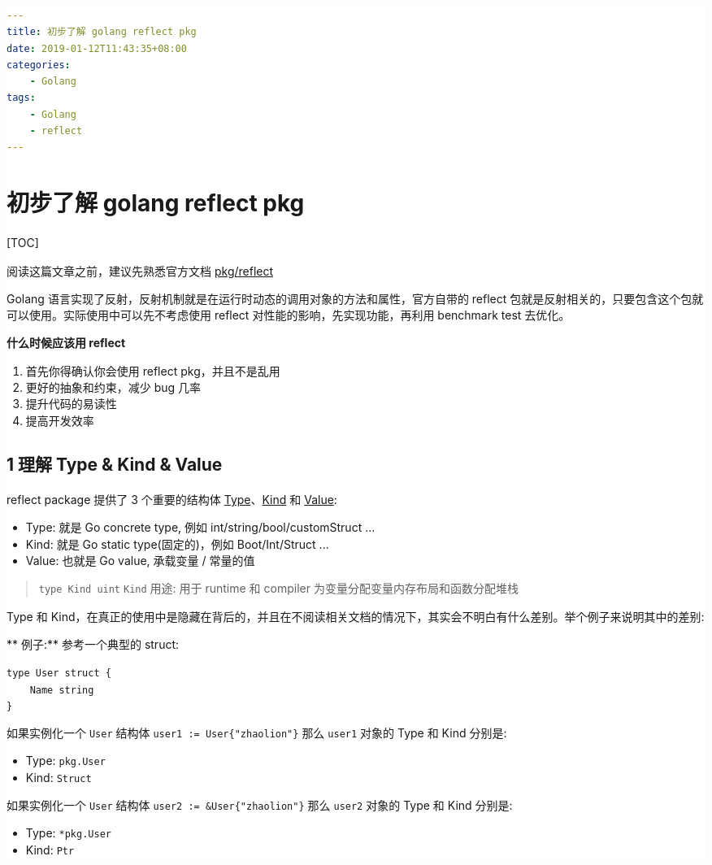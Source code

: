 ```yaml
---
title: 初步了解 golang reflect pkg
date: 2019-01-12T11:43:35+08:00
categories:
    - Golang
tags: 
    - Golang
    - reflect
---
```


# 初步了解 golang reflect pkg
[TOC]

阅读这篇文章之前，建议先熟悉官方文档 [pkg/reflect](https://golang.org/pkg/reflect/)

Golang 语言实现了反射，反射机制就是在运行时动态的调用对象的方法和属性，官方自带的 reflect 包就是反射相关的，只要包含这个包就可以使用。实际使用中可以先不考虑使用 reflect 对性能的影响，先实现功能，再利用 benchmark test 去优化。

**什么时候应该用 reflect**

1. 首先你得确认你会使用 reflect pkg，并且不是乱用
2. 更好的抽象和约束，减少 bug 几率
3. 提升代码的易读性
4. 提高开发效率


## 1 理解 Type & Kind & Value
reflect package 提供了 3 个重要的结构体 [Type](https://golang.org/pkg/reflect/#Type)、[Kind](https://golang.org/pkg/reflect/#Kind) 和 [Value](https://golang.org/pkg/reflect/#Value):
- Type: 就是 Go concrete type, 例如 int/string/bool/customStruct ...
- Kind: 就是 Go static type(固定的)，例如 Boot/Int/Struct ...
- Value: 也就是 Go value, 承载变量 / 常量的值


> `type Kind uint`
> `Kind` 用途: 用于 runtime 和 compiler 为变量分配变量内存布局和函数分配堆栈

Type 和 Kind，在真正的使用中是隐藏在背后的，并且在不阅读相关文档的情况下，其实会不明白有什么差别。举个例子来说明其中的差别:

** 例子:**
参考一个典型的 struct:

```golang
type User struct {
    Name string
}
```

如果实例化一个 `User` 结构体 `user1 := User{"zhaolion"}` 那么 `user1` 对象的 Type 和 Kind 分别是:
- Type: `pkg.User`
- Kind: `Struct`

如果实例化一个 `User` 结构体 `user2 := &User{"zhaolion"}` 那么 `user2` 对象的 Type 和 Kind 分别是:
- Type: `*pkg.User`
- Kind: `Ptr`
